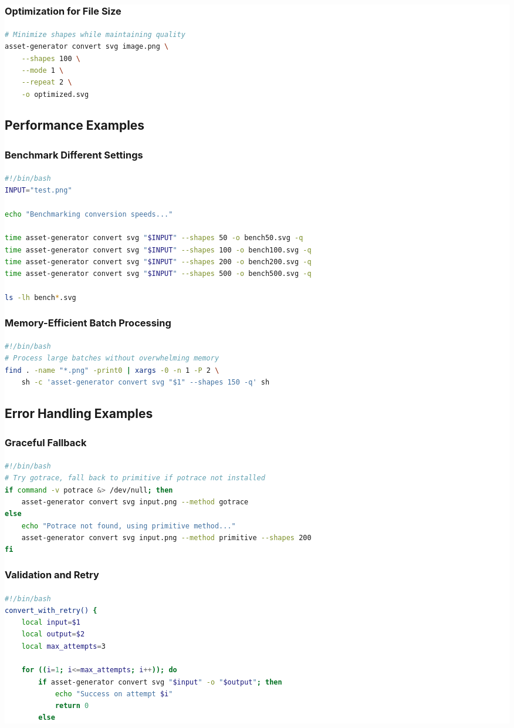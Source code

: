 ### Optimization for File Size
```bash
# Minimize shapes while maintaining quality
asset-generator convert svg image.png \
    --shapes 100 \
    --mode 1 \
    --repeat 2 \
    -o optimized.svg
```

## Performance Examples

### Benchmark Different Settings
```bash
#!/bin/bash
INPUT="test.png"

echo "Benchmarking conversion speeds..."

time asset-generator convert svg "$INPUT" --shapes 50 -o bench50.svg -q
time asset-generator convert svg "$INPUT" --shapes 100 -o bench100.svg -q
time asset-generator convert svg "$INPUT" --shapes 200 -o bench200.svg -q
time asset-generator convert svg "$INPUT" --shapes 500 -o bench500.svg -q

ls -lh bench*.svg
```

### Memory-Efficient Batch Processing
```bash
#!/bin/bash
# Process large batches without overwhelming memory
find . -name "*.png" -print0 | xargs -0 -n 1 -P 2 \
    sh -c 'asset-generator convert svg "$1" --shapes 150 -q' sh
```

## Error Handling Examples

### Graceful Fallback
```bash
#!/bin/bash
# Try gotrace, fall back to primitive if potrace not installed
if command -v potrace &> /dev/null; then
    asset-generator convert svg input.png --method gotrace
else
    echo "Potrace not found, using primitive method..."
    asset-generator convert svg input.png --method primitive --shapes 200
fi
```

### Validation and Retry
```bash
#!/bin/bash
convert_with_retry() {
    local input=$1
    local output=$2
    local max_attempts=3
    
    for ((i=1; i<=max_attempts; i++)); do
        if asset-generator convert svg "$input" -o "$output"; then
            echo "Success on attempt $i"
            return 0
        else
```